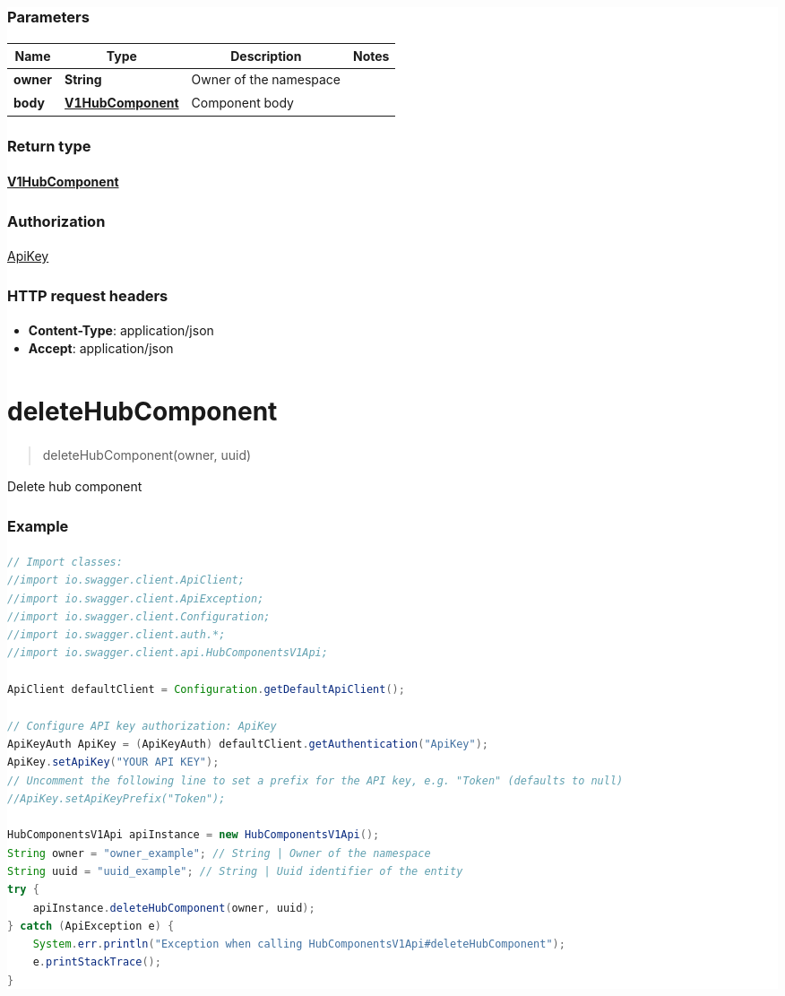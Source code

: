 ### Parameters

Name | Type | Description  | Notes
------------- | ------------- | ------------- | -------------
 **owner** | **String**| Owner of the namespace |
 **body** | [**V1HubComponent**](V1HubComponent.md)| Component body |

### Return type

[**V1HubComponent**](V1HubComponent.md)

### Authorization

[ApiKey](../README.md#ApiKey)

### HTTP request headers

 - **Content-Type**: application/json
 - **Accept**: application/json

<a name="deleteHubComponent"></a>
# **deleteHubComponent**
> deleteHubComponent(owner, uuid)

Delete hub component

### Example
```java
// Import classes:
//import io.swagger.client.ApiClient;
//import io.swagger.client.ApiException;
//import io.swagger.client.Configuration;
//import io.swagger.client.auth.*;
//import io.swagger.client.api.HubComponentsV1Api;

ApiClient defaultClient = Configuration.getDefaultApiClient();

// Configure API key authorization: ApiKey
ApiKeyAuth ApiKey = (ApiKeyAuth) defaultClient.getAuthentication("ApiKey");
ApiKey.setApiKey("YOUR API KEY");
// Uncomment the following line to set a prefix for the API key, e.g. "Token" (defaults to null)
//ApiKey.setApiKeyPrefix("Token");

HubComponentsV1Api apiInstance = new HubComponentsV1Api();
String owner = "owner_example"; // String | Owner of the namespace
String uuid = "uuid_example"; // String | Uuid identifier of the entity
try {
    apiInstance.deleteHubComponent(owner, uuid);
} catch (ApiException e) {
    System.err.println("Exception when calling HubComponentsV1Api#deleteHubComponent");
    e.printStackTrace();
}
```
